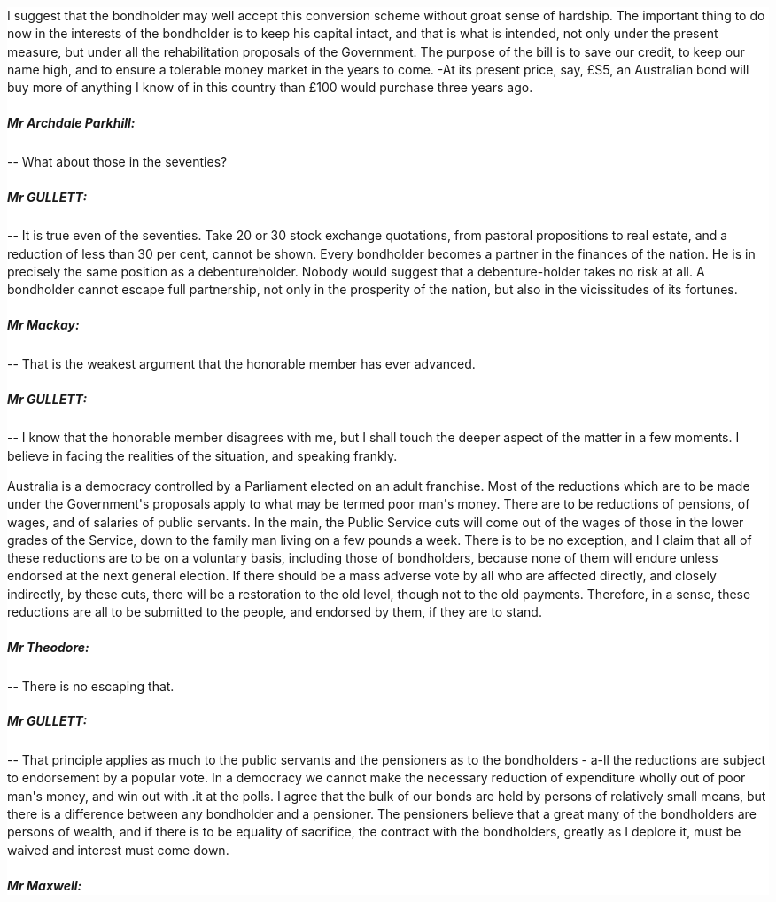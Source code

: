 I suggest that the bondholder may well accept this conversion scheme without groat sense of hardship. The important thing to do now in the interests of the bondholder is to keep his capital intact, and that is what is intended, not only under the present measure, but under all the rehabilitation proposals of the Government. The purpose of the bill is to save our credit, to keep our name high, and to ensure a tolerable money market in the years to come. -At its present price, say, £S5, an Australian bond will buy more of anything I know of in this country than £100 would purchase three years ago. 

##### Mr Archdale Parkhill:

-- What about those in the seventies? 

##### Mr GULLETT:

-- It is true even of the seventies. Take 20 or 30 stock exchange quotations, from pastoral propositions to real estate, and a reduction of less than 30 per cent, cannot be shown. Every bondholder becomes a partner in the finances of the nation. He is in precisely the same position as a debentureholder. Nobody would suggest that a debenture-holder takes no risk at all. A bondholder cannot escape full partnership, not only in the prosperity of the nation, but also in the vicissitudes of its fortunes. 

##### Mr Mackay:

-- That is the weakest argument that the honorable member has ever advanced. 

##### Mr GULLETT:

-- I know that the honorable member disagrees with me, but I shall touch the deeper aspect of the matter in a few moments. I believe in facing the realities of the situation, and speaking frankly. 

Australia is a democracy controlled by a Parliament elected on an adult franchise. Most of the reductions which are to be made under the Government's proposals apply to what may be termed poor man's money. There are to be reductions of pensions, of wages, and of salaries of public servants. In the main, the Public Service cuts will come out of the wages of those in the lower grades of the Service, down to the family man living on a few pounds a week. There is to be no exception, and I claim that all of these reductions are to be on a voluntary basis, including those of bondholders, because none of them will endure unless endorsed at the next general election. If there should be a mass adverse vote by all who are affected directly, and closely indirectly, by these cuts, there will be a restoration to the old level, though not to the old payments. Therefore, in a sense, these reductions are all to be submitted to the people, and endorsed by them, if they are to stand. 

##### Mr Theodore:

-- There is no escaping that. 

##### Mr GULLETT:

-- That principle applies as much to the public servants and the pensioners as to the bondholders - a-ll the reductions are subject to endorsement by a popular vote. In a democracy we cannot make the necessary reduction of expenditure wholly out of poor man's money, and win out with .it at the polls. I agree that the bulk of our bonds are held by persons of relatively small means, but there is a difference between any bondholder and a pensioner. The pensioners believe that a great many of the bondholders are persons of wealth, and if there is to be equality of sacrifice, the contract with the bondholders, greatly as I deplore it, must be waived and interest must come down. 

##### Mr Maxwell:
